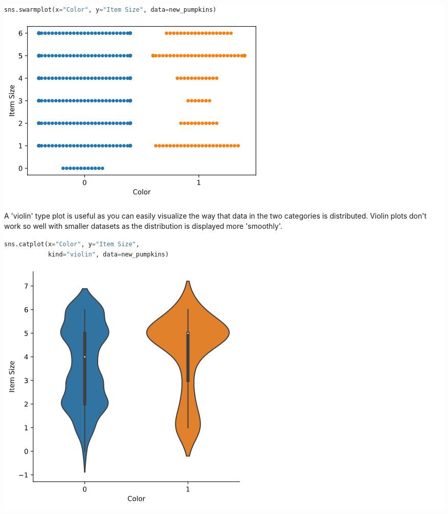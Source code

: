 ```python
sns.swarmplot(x="Color", y="Item Size", data=new_pumpkins)
```

![A swarm of visualized data](images/swarm.png)

A 'violin' type plot is useful as you can easily visualize the way that data in the two categories is distributed. Violin plots don't work so well with smaller datasets as the distribution is displayed more 'smoothly'.

```python
sns.catplot(x="Color", y="Item Size",
            kind="violin", data=new_pumpkins)
```
![a violin type chart](images/violin.png)
